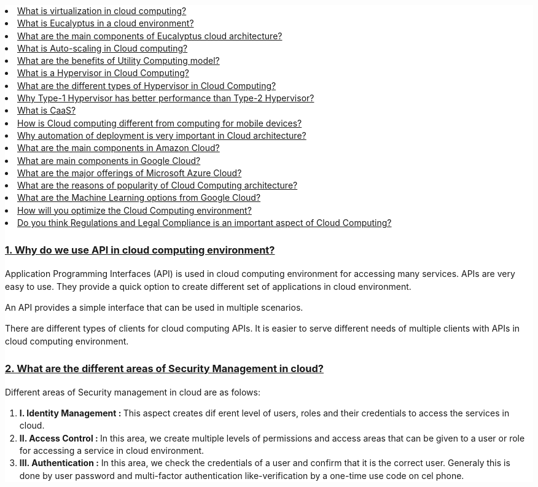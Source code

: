 <li><a href="#what-is-net-core-framework-and-how-does-it-work">What is virtualization in cloud computing?</a></li>
<li><a href="#what-is-the-latest-version-of-net-core">What is Eucalyptus in a cloud environment?</a></li>
<li><a href="#what-is-net-core-framework-and-how-does-it-work">What are the main components of Eucalyptus cloud architecture?</a></li>
<li><a href="#what-is-the-latest-version-of-net-core">What is Auto-scaling in Cloud computing? </a></li>
<li><a href="#what-is-net-core-framework-and-how-does-it-work">What are the benefits of Utility Computing model?</a></li>
<li><a href="#what-is-net-core-framework-and-how-does-it-work">What is a Hypervisor in Cloud Computing?</a></li>
<li><a href="#what-is-the-latest-version-of-net-core">What are the different types of Hypervisor in Cloud Computing?</a></li>
<li><a href="#what-is-net-core-framework-and-how-does-it-work">Why Type-1 Hypervisor has better performance than Type-2 Hypervisor?</a></li>
<li><a href="#what-is-the-latest-version-of-net-core">What is CaaS?</a></li>
<li><a href="#what-is-net-core-framework-and-how-does-it-work">How is Cloud computing different from computing for mobile devices?</a></li>
<li><a href="#what-is-net-core-framework-and-how-does-it-work">Why automation of deployment is very important in Cloud architecture?</a></li>

<li><a href="#what-is-net-core-framework-and-how-does-it-work">What are the main components in Amazon Cloud?</a></li>
<li><a href="#what-is-the-latest-version-of-net-core">What are main components in Google Cloud?  </a></li>
<li><a href="#what-is-net-core-framework-and-how-does-it-work">What are the major offerings of Microsoft Azure Cloud?</a></li>
<li><a href="#what-is-the-latest-version-of-net-core">What are the reasons of popularity of Cloud Computing architecture?</a></li>
<li><a href="#what-is-net-core-framework-and-how-does-it-work">What are the Machine Learning options from Google Cloud?</a></li>
<li><a href="#what-is-net-core-framework-and-how-does-it-work">How will you optimize the Cloud Computing environment?</a></li>
<li><a href="#what-is-the-latest-version-of-net-core">Do you think Regulations and Legal Compliance is an important aspect of Cloud Computing? </a></li>

</ol>

<h3><span class="ez-toc-section" id="ASPNET-MVC-interview-questions"></span><a href="#asp-net-mvc-interview-questions">1. Why do we use API in cloud computing environment? </a><span class="ez-toc-section-end"></span></h3>
  <p>Application Programming Interfaces (API) is used in cloud computing environment for accessing many services. APIs are very easy to use. They 
provide a quick option to create different set of applications in cloud environment.</p>
<p>An API provides a simple interface that can be used in multiple scenarios. </p>
<p> There are different types of clients for cloud computing APIs. It is easier to serve different needs of multiple clients with APIs in cloud computing environment.
 </p>



<h3><span class="ez-toc-section" id="ASPNET-MVC-interview-questions"></span><a href="#asp-net-mvc-interview-questions">2. What are the different areas of Security Management in cloud?</a><span class="ez-toc-section-end"></span></h3>
  <p>Different areas of Security management in cloud are as folows:</p>
    <ol>
        <li><b>I. Identity Management : </b>This aspect creates dif erent level of users, roles and their credentials to access the services in cloud. </li>
        <li><b>II. Access Control : </b>In this area, we create multiple levels of permissions and access areas that can be given to a user or role for 
accessing a service in cloud environment. </li>
        <li><b>III. Authentication :</b> In this area, we check the credentials of a user and confirm that it is the correct user. Generaly this is done by 
user password and multi-factor authentication like-verification by a one-time use code on cel phone. </li>